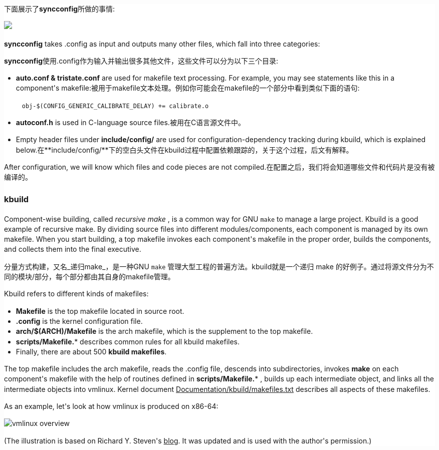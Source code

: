下面展示了**syncconfig**所做的事情:

![](https://opensource.com/sites/default/files/uploads/syncconfig.png)

**syncconfig** takes .config as input and outputs many other files, which fall into three categories:

**syncconfig**使用.config作为输入并输出很多其他文件，这些文件可以分为以下三个目录:

  * **auto.conf & tristate.conf** are used for makefile text processing. For example, you may see statements like this in a component's makefile:被用于makefile文本处理。例如你可能会在makefile的一个部分中看到类似下面的语句:

```
     obj-$(CONFIG_GENERIC_CALIBRATE_DELAY) += calibrate.o
```

  * **autoconf.h** is used in C-language source files.被用在C语言源文件中。

  * Empty header files under **include/config/** are used for configuration-dependency tracking during kbuild, which is explained below.在**include/config/**下的空白头文件在kbuild过程中配置依赖跟踪的，关于这个过程，后文有解释。




After configuration, we will know which files and code pieces are not compiled.在配置之后，我们将会知道哪些文件和代码片是没有被编译的。

### kbuild

Component-wise building, called _recursive make_ , is a common way for GNU `make` to manage a large project. Kbuild is a good example of recursive make. By dividing source files into different modules/components, each component is managed by its own makefile. When you start building, a top makefile invokes each component's makefile in the proper order, builds the components, and collects them into the final executive.

分量方式构建，又名_递归make_，是一种GNU `make` 管理大型工程的普遍方法。kbuild就是一个递归 make 的好例子。通过将源文件分为不同的模块/部分，每个部分都由其自身的makefile管理。

Kbuild refers to different kinds of makefiles:

  * **Makefile** is the top makefile located in source root.
  * **.config** is the kernel configuration file.
  * **arch/$(ARCH)/Makefile** is the arch makefile, which is the supplement to the top makefile.
  * **scripts/Makefile.*** describes common rules for all kbuild makefiles.
  * Finally, there are about 500 **kbuild makefiles**.



The top makefile includes the arch makefile, reads the .config file, descends into subdirectories, invokes **make** on each component's makefile with the help of routines defined in **scripts/Makefile.*** , builds up each intermediate object, and links all the intermediate objects into vmlinux. Kernel document [Documentation/kbuild/makefiles.txt][2] describes all aspects of these makefiles.

As an example, let's look at how vmlinux is produced on x86-64:

![vmlinux overview][4]

(The illustration is based on Richard Y. Steven's [blog][5]. It was updated and is used with the author's permission.)


[a]: https://opensource.com/users/pinocchio
[b]: https://github.com/lujun9972
[1]: https://github.com/torvalds/linux/blob/master/Documentation/kbuild/kconfig-language.txt
[2]: https://www.mjmwired.net/kernel/Documentation/kbuild/makefiles.txt
[3]: https://opensource.com/file/411516
[4]: https://opensource.com/sites/default/files/uploads/vmlinux_generation_process.png (vmlinux overview)
[5]: https://blog.csdn.net/richardysteven/article/details/52502734
[6]: https://github.com/torvalds/linux/blob/master/scripts/basic/fixdep.c